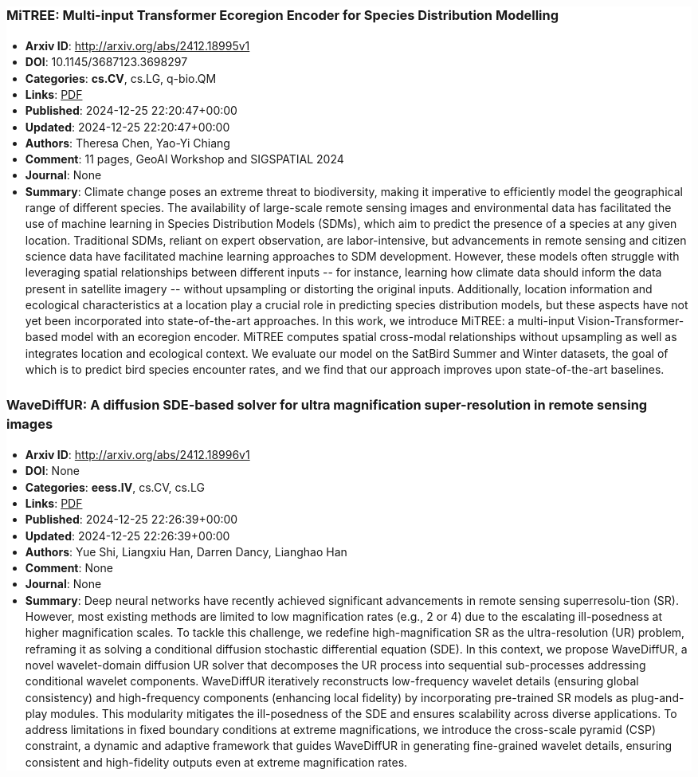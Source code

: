 

### MiTREE: Multi-input Transformer Ecoregion Encoder for Species Distribution Modelling
- **Arxiv ID**: http://arxiv.org/abs/2412.18995v1
- **DOI**: 10.1145/3687123.3698297
- **Categories**: **cs.CV**, cs.LG, q-bio.QM
- **Links**: [PDF](http://arxiv.org/pdf/2412.18995v1)
- **Published**: 2024-12-25 22:20:47+00:00
- **Updated**: 2024-12-25 22:20:47+00:00
- **Authors**: Theresa Chen, Yao-Yi Chiang
- **Comment**: 11 pages, GeoAI Workshop and SIGSPATIAL 2024
- **Journal**: None
- **Summary**: Climate change poses an extreme threat to biodiversity, making it imperative to efficiently model the geographical range of different species. The availability of large-scale remote sensing images and environmental data has facilitated the use of machine learning in Species Distribution Models (SDMs), which aim to predict the presence of a species at any given location. Traditional SDMs, reliant on expert observation, are labor-intensive, but advancements in remote sensing and citizen science data have facilitated machine learning approaches to SDM development. However, these models often struggle with leveraging spatial relationships between different inputs -- for instance, learning how climate data should inform the data present in satellite imagery -- without upsampling or distorting the original inputs. Additionally, location information and ecological characteristics at a location play a crucial role in predicting species distribution models, but these aspects have not yet been incorporated into state-of-the-art approaches. In this work, we introduce MiTREE: a multi-input Vision-Transformer-based model with an ecoregion encoder. MiTREE computes spatial cross-modal relationships without upsampling as well as integrates location and ecological context. We evaluate our model on the SatBird Summer and Winter datasets, the goal of which is to predict bird species encounter rates, and we find that our approach improves upon state-of-the-art baselines.



### WaveDiffUR: A diffusion SDE-based solver for ultra magnification super-resolution in remote sensing images
- **Arxiv ID**: http://arxiv.org/abs/2412.18996v1
- **DOI**: None
- **Categories**: **eess.IV**, cs.CV, cs.LG
- **Links**: [PDF](http://arxiv.org/pdf/2412.18996v1)
- **Published**: 2024-12-25 22:26:39+00:00
- **Updated**: 2024-12-25 22:26:39+00:00
- **Authors**: Yue Shi, Liangxiu Han, Darren Dancy, Lianghao Han
- **Comment**: None
- **Journal**: None
- **Summary**: Deep neural networks have recently achieved significant advancements in remote sensing superresolu-tion (SR). However, most existing methods are limited to low magnification rates (e.g., 2 or 4) due to the escalating ill-posedness at higher magnification scales. To tackle this challenge, we redefine high-magnification SR as the ultra-resolution (UR) problem, reframing it as solving a conditional diffusion stochastic differential equation (SDE). In this context, we propose WaveDiffUR, a novel wavelet-domain diffusion UR solver that decomposes the UR process into sequential sub-processes addressing conditional wavelet components. WaveDiffUR iteratively reconstructs low-frequency wavelet details (ensuring global consistency) and high-frequency components (enhancing local fidelity) by incorporating pre-trained SR models as plug-and-play modules. This modularity mitigates the ill-posedness of the SDE and ensures scalability across diverse applications. To address limitations in fixed boundary conditions at extreme magnifications, we introduce the cross-scale pyramid (CSP) constraint, a dynamic and adaptive framework that guides WaveDiffUR in generating fine-grained wavelet details, ensuring consistent and high-fidelity outputs even at extreme magnification rates.
